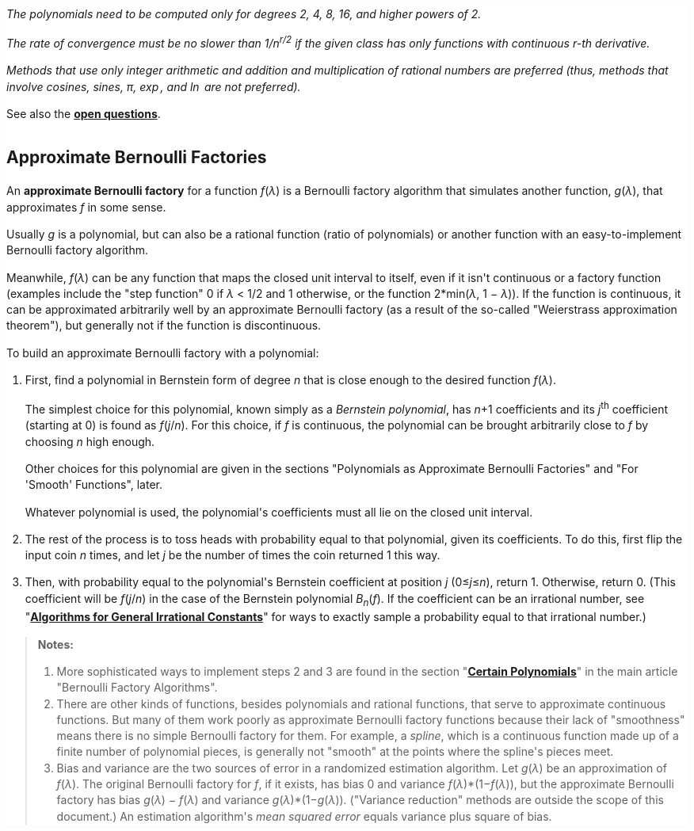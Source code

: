 _The polynomials need to be computed only for degrees 2, 4, 8, 16, and higher powers of 2._

_The rate of convergence must be no slower than $1/n^{r/2}$ if the given class has only functions with continuous $r$-th derivative._

_Methods that use only integer arithmetic and addition and multiplication of rational numbers are preferred (thus, methods that involve cosines, sines, $\pi$, $\exp$, and $\ln$ are not preferred)._

See also the [**open questions**](https://peteroupc.github.io/bernreq.html#Polynomials_that_approach_a_factory_function_fast).

<a id=Approximate_Bernoulli_Factories></a>
## Approximate Bernoulli Factories

An **approximate Bernoulli factory** for a function _f_(_&lambda;_) is a Bernoulli factory algorithm that simulates another function, _g_(_&lambda;_), that approximates _f_ in some sense.

Usually _g_ is a polynomial, but can also be a rational function (ratio of polynomials) or another function with an easy-to-implement Bernoulli factory algorithm.

Meanwhile, _f_(_&lambda;_) can be any function that maps the closed unit interval to itself, even if it isn't continuous or a factory function (examples include the "step function" 0 if _&lambda;_ < 1/2 and 1 otherwise, or the function 2\*min(_&lambda;_, 1 &minus; _&lambda;_)).  If the function is continuous, it can be approximated arbitrarily well by an approximate Bernoulli factory (as a result of the so-called "Weierstrass approximation theorem"), but generally not if the function is discontinuous.

To build an approximate Bernoulli factory with a polynomial:

1. First, find a polynomial in Bernstein form of degree _n_ that is close enough to the desired function _f_(_&lambda;_).

    The simplest choice for this polynomial, known simply as a _Bernstein polynomial_, has _n_+1 coefficients and its _j_<sup>th</sup> coefficient (starting at 0) is found as _f_(_j_/_n_).  For this choice, if _f_ is continuous, the polynomial can be brought arbitrarily close to _f_ by choosing _n_ high enough.

    Other choices for this polynomial are given in the sections "Polynomials as Approximate Bernoulli Factories" and "For 'Smooth' Functions", later.

    Whatever polynomial is used, the polynomial's coefficients must all lie on the closed unit interval.

2. The rest of the process is to toss heads with probability equal to that polynomial, given its coefficients.  To do this, first flip the input coin _n_ times, and let _j_ be the number of times the coin returned 1 this way.

3. Then, with probability equal to the polynomial's Bernstein coefficient at position _j_ (0&le;_j_&le;_n_), return 1.  Otherwise, return 0.  (This coefficient will be $f(j/n)$ in the case of the Bernstein polynomial $B_n(f)$.  If the coefficient can be an irrational number, see "[**Algorithms for General Irrational Constants**](https://peteroupc.github.io/bernoulli.html#Algorithms_for_General_Irrational_Constants)" for ways to exactly sample a probability equal to that irrational number.)

> **Notes:**
>
> 1. More sophisticated ways to implement steps 2 and 3 are found in the section "[**Certain Polynomials**](https://peteroupc.github.io/bernoulli.html)" in the main article "Bernoulli Factory Algorithms".
> 2. There are other kinds of functions, besides polynomials and rational functions, that serve to approximate continuous functions.  But many of them work poorly as approximate Bernoulli factory functions because their lack of "smoothness" means there is no simple Bernoulli factory for them.  For example, a _spline_, which is a continuous function made up of a finite number of polynomial pieces, is generally not "smooth" at the points where the spline's pieces meet.
> 3. Bias and variance are the two sources of error in a randomized estimation algorithm.  Let _g_(_&lambda;_) be an approximation of _f_(_&lambda;_). The original Bernoulli factory for _f_, if it exists, has bias 0 and variance _f_(_&lambda;_)\*(1&minus;_f_(_&lambda;_)), but the approximate Bernoulli factory has bias _g_(_&lambda;_) &minus; _f_(_&lambda;_) and variance _g_(_&lambda;_)\*(1&minus;_g_(_&lambda;_)). ("Variance reduction" methods are outside the scope of this document.)  An estimation algorithm's _mean squared error_ equals variance plus square of bias.
